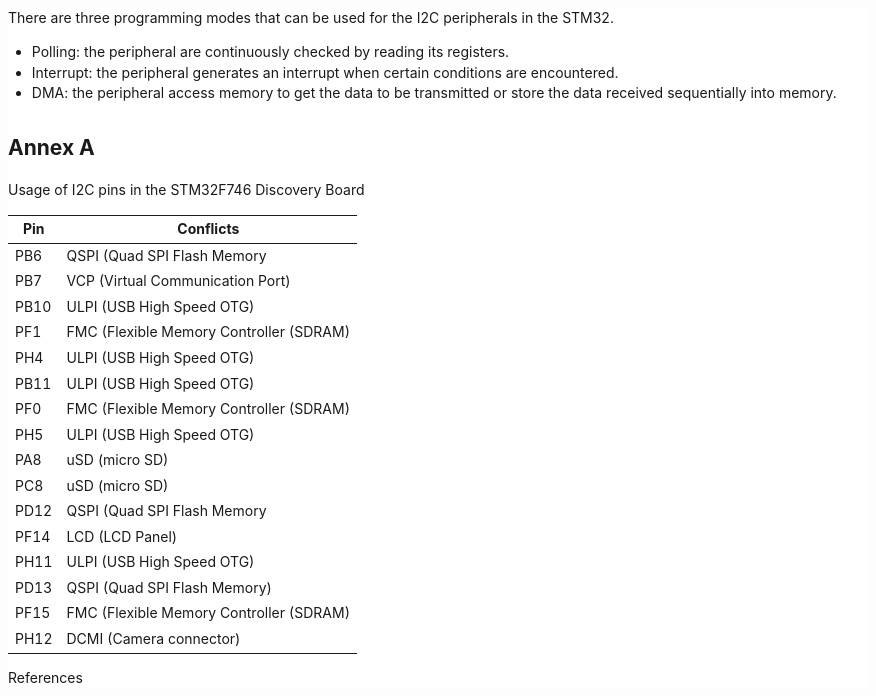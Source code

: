 There are three programming modes that can be used for the I2C peripherals in the STM32.

* Polling: the peripheral are continuously checked by reading its registers.
* Interrupt: the peripheral generates an interrupt when certain conditions are encountered.
* DMA: the peripheral access memory to get the data to be transmitted or store the data received sequentially into memory.





Annex A
-------

Usage of I2C pins in the STM32F746 Discovery Board


| Pin    | Conflicts                               |
|--------|-----------------------------------------|
| PB6    | QSPI (Quad SPI Flash Memory             |
| PB7    | VCP (Virtual Communication Port)        |
| PB10   | ULPI (USB High Speed OTG)               |
| PF1    | FMC (Flexible Memory Controller (SDRAM) |
| PH4    | ULPI (USB High Speed OTG)               |
| PB11   | ULPI (USB High Speed OTG)               |
| PF0    | FMC (Flexible Memory Controller (SDRAM) |
| PH5    | ULPI (USB High Speed OTG)               |
| PA8    | uSD (micro SD)                          |
| PC8    | uSD (micro SD)                          |
| PD12   | QSPI (Quad SPI Flash Memory             |
| PF14   | LCD  (LCD Panel)                        |
| PH11   | ULPI (USB High Speed OTG)               |
| PD13   | QSPI (Quad SPI Flash Memory)            |
| PF15   | FMC (Flexible Memory Controller (SDRAM) |
| PH12   | DCMI (Camera connector)                 |


References
